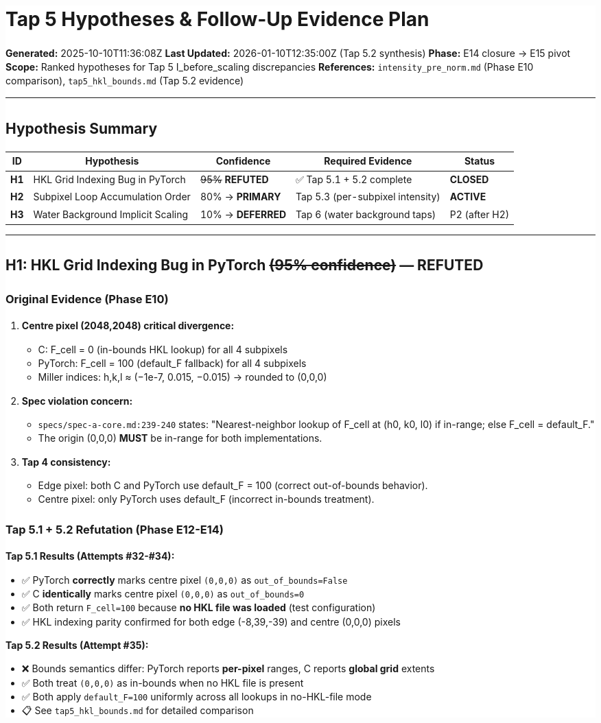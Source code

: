 # Tap 5 Hypotheses & Follow-Up Evidence Plan

**Generated:** 2025-10-10T11:36:08Z
**Last Updated:** 2026-01-10T12:35:00Z (Tap 5.2 synthesis)
**Phase:** E14 closure → E15 pivot
**Scope:** Ranked hypotheses for Tap 5 I_before_scaling discrepancies
**References:** `intensity_pre_norm.md` (Phase E10 comparison), `tap5_hkl_bounds.md` (Tap 5.2 evidence)

---

## Hypothesis Summary

| ID | Hypothesis | Confidence | Required Evidence | Status |
|----|------------|------------|-------------------|--------|
| **H1** | HKL Grid Indexing Bug in PyTorch | ~~95%~~ **REFUTED** | ✅ Tap 5.1 + 5.2 complete | **CLOSED** |
| **H2** | Subpixel Loop Accumulation Order | 80% → **PRIMARY** | Tap 5.3 (per-subpixel intensity) | **ACTIVE** |
| **H3** | Water Background Implicit Scaling | 10% → **DEFERRED** | Tap 6 (water background taps) | P2 (after H2) |

---

## H1: HKL Grid Indexing Bug in PyTorch ~~(95% confidence)~~ — **REFUTED**

### Original Evidence (Phase E10)

1. **Centre pixel (2048,2048) critical divergence:**
   - C: F_cell = 0 (in-bounds HKL lookup) for all 4 subpixels
   - PyTorch: F_cell = 100 (default_F fallback) for all 4 subpixels
   - Miller indices: h,k,l ≈ (−1e-7, 0.015, −0.015) → rounded to (0,0,0)

2. **Spec violation concern:**
   - `specs/spec-a-core.md:239-240` states: "Nearest-neighbor lookup of F_cell at (h0, k0, l0) if in-range; else F_cell = default_F."
   - The origin (0,0,0) **MUST** be in-range for both implementations.

3. **Tap 4 consistency:**
   - Edge pixel: both C and PyTorch use default_F = 100 (correct out-of-bounds behavior).
   - Centre pixel: only PyTorch uses default_F (incorrect in-bounds treatment).

### Tap 5.1 + 5.2 Refutation (Phase E12-E14)

**Tap 5.1 Results (Attempts #32-#34):**
- ✅ PyTorch **correctly** marks centre pixel `(0,0,0)` as `out_of_bounds=False`
- ✅ C **identically** marks centre pixel `(0,0,0)` as `out_of_bounds=0`
- ✅ Both return `F_cell=100` because **no HKL file was loaded** (test configuration)
- ✅ HKL indexing parity confirmed for both edge (-8,39,-39) and centre (0,0,0) pixels

**Tap 5.2 Results (Attempt #35):**
- ❌ Bounds semantics differ: PyTorch reports **per-pixel** ranges, C reports **global grid** extents
- ✅ Both treat `(0,0,0)` as in-bounds when no HKL file is present
- ✅ Both apply `default_F=100` uniformly across all lookups in no-HKL-file mode
- 📋 See `tap5_hkl_bounds.md` for detailed comparison
